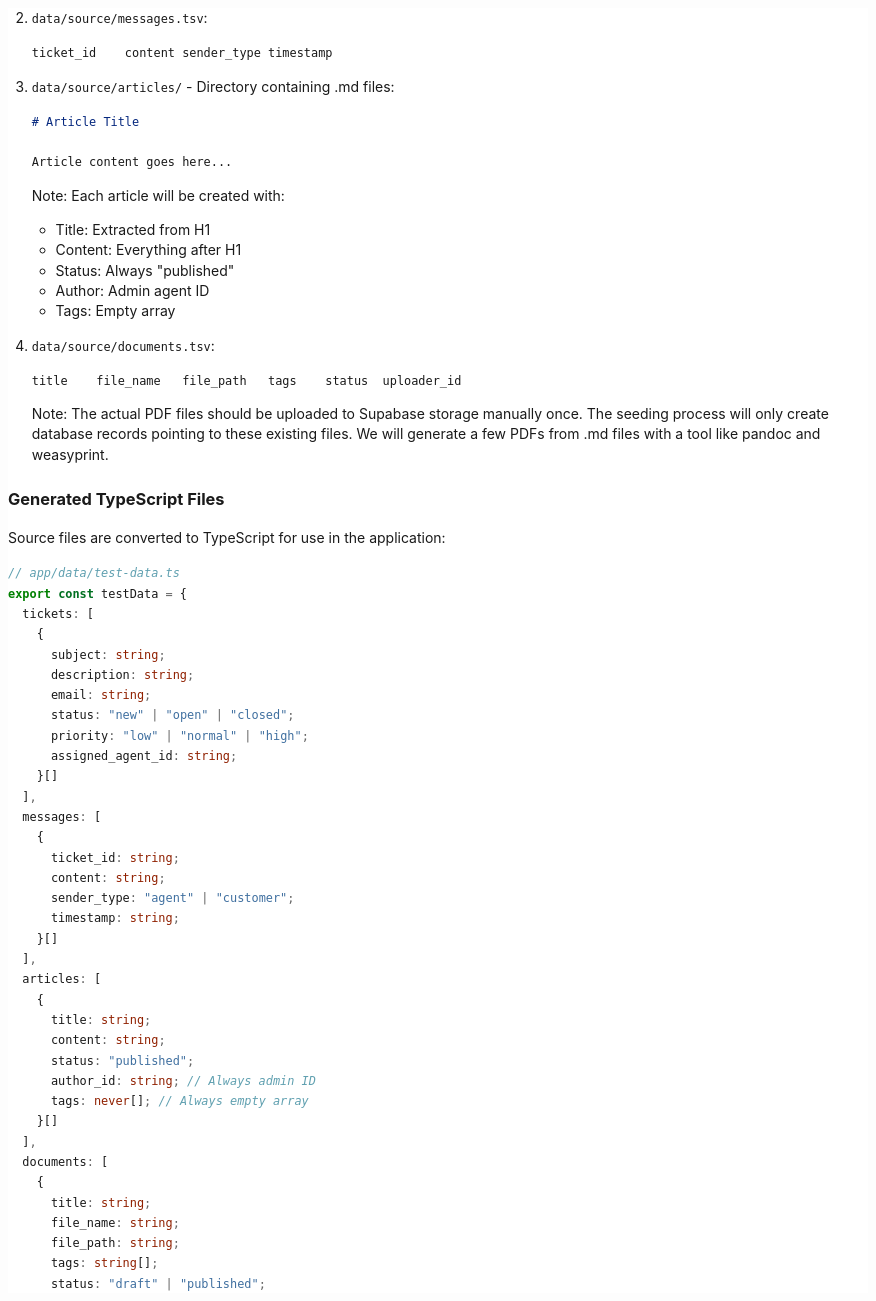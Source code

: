 2. `data/source/messages.tsv`:
   ```
   ticket_id	content	sender_type	timestamp
   ```

3. `data/source/articles/` - Directory containing .md files:
   ```markdown
   # Article Title

   Article content goes here...
   ```
   Note: Each article will be created with:
   - Title: Extracted from H1
   - Content: Everything after H1
   - Status: Always "published"
   - Author: Admin agent ID
   - Tags: Empty array

4. `data/source/documents.tsv`:
   ```
   title	file_name	file_path	tags	status	uploader_id
   ```
   Note: The actual PDF files should be uploaded to Supabase storage manually once. 
   The seeding process will only create database records pointing to these existing files.
   We will generate a few PDFs from .md files with a tool like pandoc and weasyprint.

### Generated TypeScript Files
Source files are converted to TypeScript for use in the application:

```typescript
// app/data/test-data.ts
export const testData = {
  tickets: [
    {
      subject: string;
      description: string;
      email: string;
      status: "new" | "open" | "closed";
      priority: "low" | "normal" | "high";
      assigned_agent_id: string;
    }[]
  ],
  messages: [
    {
      ticket_id: string;
      content: string;
      sender_type: "agent" | "customer";
      timestamp: string;
    }[]
  ],
  articles: [
    {
      title: string;
      content: string;
      status: "published";
      author_id: string; // Always admin ID
      tags: never[]; // Always empty array
    }[]
  ],
  documents: [
    {
      title: string;
      file_name: string;
      file_path: string;
      tags: string[];
      status: "draft" | "published";
```
